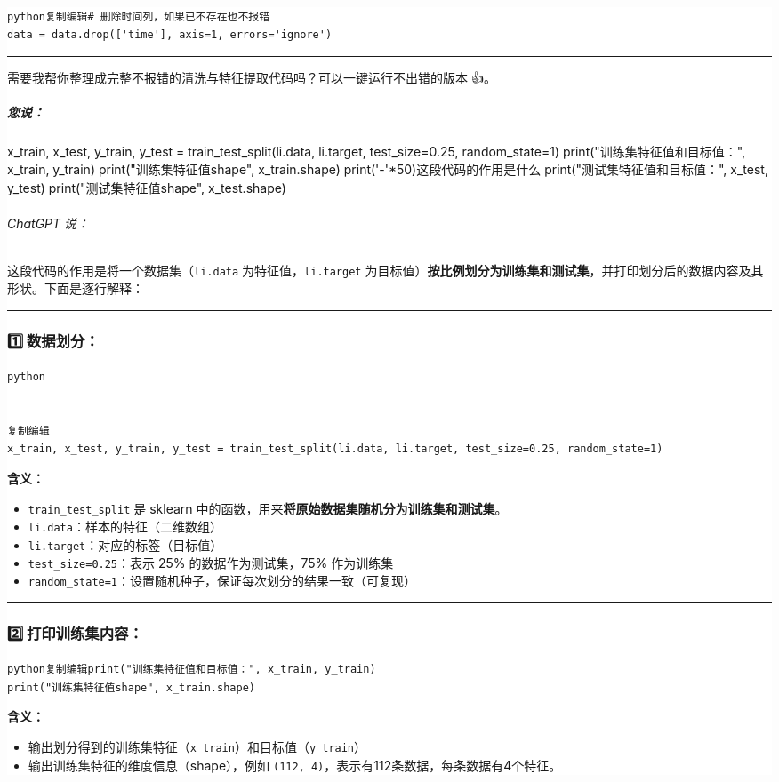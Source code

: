 ```
python复制编辑# 删除时间列，如果已不存在也不报错
data = data.drop(['time'], axis=1, errors='ignore')
```

------

需要我帮你整理成完整不报错的清洗与特征提取代码吗？可以一键运行不出错的版本 👍。







##### 您说：

x_train, x_test, y_train, y_test = train_test_split(li.data, li.target, test_size=0.25, random_state=1) print("训练集特征值和目标值：", x_train, y_train) print("训练集特征值shape", x_train.shape) print('-'*50)这段代码的作用是什么  print("测试集特征值和目标值：", x_test, y_test) print("测试集特征值shape", x_test.shape)



###### ChatGPT 说：

这段代码的作用是将一个数据集（`li.data` 为特征值，`li.target` 为目标值）**按比例划分为训练集和测试集**，并打印划分后的数据内容及其形状。下面是逐行解释：

------

### 1️⃣ 数据划分：

```
python


复制编辑
x_train, x_test, y_train, y_test = train_test_split(li.data, li.target, test_size=0.25, random_state=1)
```

**含义：**

- `train_test_split` 是 sklearn 中的函数，用来**将原始数据集随机分为训练集和测试集**。
- `li.data`：样本的特征（二维数组）
- `li.target`：对应的标签（目标值）
- `test_size=0.25`：表示 25% 的数据作为测试集，75% 作为训练集
- `random_state=1`：设置随机种子，保证每次划分的结果一致（可复现）

------

### 2️⃣ 打印训练集内容：

```
python复制编辑print("训练集特征值和目标值：", x_train, y_train)
print("训练集特征值shape", x_train.shape)
```

**含义：**

- 输出划分得到的训练集特征（`x_train`）和目标值（`y_train`）
- 输出训练集特征的维度信息（shape），例如 `(112, 4)`，表示有112条数据，每条数据有4个特征。
